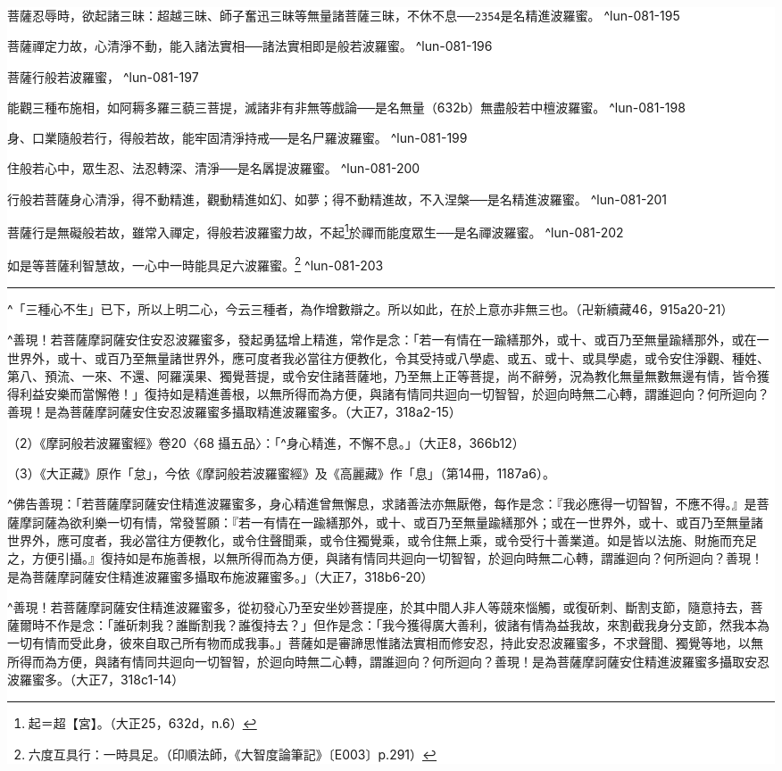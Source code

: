 菩薩忍辱時，欲起諸三昧：超越三昧、師子奮迅三昧等無量諸菩薩三昧，不休不息──`2354`是名精進波羅蜜。 ^lun-081-195

菩薩禪定力故，心清淨不動，能入諸法實相──諸法實相即是般若波羅蜜。 ^lun-081-196

菩薩行般若波羅蜜， ^lun-081-197

能觀三種布施相，如阿耨多羅三藐三菩提，滅諸非有非無等戲論──是名無量（632b）無盡般若中檀波羅蜜。 ^lun-081-198

身、口業隨般若行，得般若故，能牢固清淨持戒──是名尸羅波羅蜜。 ^lun-081-199

住般若心中，眾生忍、法忍轉深、清淨──是名羼提波羅蜜。 ^lun-081-200

行般若菩薩身心清淨，得不動精進，觀動精進如幻、如夢；得不動精進故，不入涅槃──是名精進波羅蜜。 ^lun-081-201

菩薩行是無礙般若故，雖常入禪定，得般若波羅蜜力故，不起[^145]於禪而能度眾生──是名禪波羅蜜。 ^lun-081-202

如是等菩薩利智慧故，一心中一時能具足六波羅蜜。[^146] ^lun-081-203

---

[^1]: （大智度......一）十八字＝（大智度論卷八十一釋第六十八品下攝五品）十八字【宋】，＝（大智度論卷第八十一釋第六十八品下攝五品）十九字【宮】，＝（大智度論卷八十一釋攝五品第六十八下）十七字【元】，＝（大智度論卷八十一釋六度相攝品第六十八之下有本作攝五品）二十六字【明】，＝（大智度經論卷第八十一釋第六十七品下）十七字【聖】。（大正25，626d，n.1）

[^2]: 〔坐〕－【宋】【元】【明】【宮】。（大正25，626d，n.3）

[^3]: 〔不〕－【石】。（大正25，626d，n.4）

[^4]: 《大智度論疏》卷24：

^「三種心不生」已下，所以上明二心，今云三種者，為作增數辯之。所以如此，在於上意亦非無三也。（卍新續藏46，915a20-21）

[^5]: 旬＝延【宮】【聖】。（大正25，626d，n.5）

[^6]: 世界＝國土【石】下同（大正25，626d，n.6）

[^7]: 《大般若波羅蜜多經》卷459〈67 相攝品〉：

^善現！若菩薩摩訶薩安住安忍波羅蜜多，發起勇猛增上精進，常作是念：「若一有情在一踰繕那外，或十、或百乃至無量踰繕那外，或在一世界外，或十、或百乃至無量諸世界外，應可度者我必當往方便教化，令其受持或八學處、或五、或十、或具學處，或令安住淨觀、種姓、第八、預流、一來、不還、阿羅漢果、獨覺菩提，或令安住諸菩薩地，乃至無上正等菩提，尚不辭勞，況為教化無量無數無邊有情，皆令獲得利益安樂而當懈倦！」復持如是精進善根，以無所得而為方便，與諸有情同共迴向一切智智，於迴向時無二心轉，謂誰迴向？何所迴向？善現！是為菩薩摩訶薩安住安忍波羅蜜多攝取精進波羅蜜多。（大正7，318a2-15）

[^8]: 另參見《大智度論》卷17〈1 序品〉（大正25，186a4-186b23）、卷20〈1
序品〉（212a16-20）。

[^9]: 支＝枝【宋】【宮】【聖】【石】。（大正25，626d，n.7）

[^10]: 《大般若波羅蜜多經》卷459〈67
相攝品〉：「^善現！若菩薩摩訶薩安住安忍波羅蜜多，攝心不亂、離欲惡不善法，有尋有伺，離生喜樂，入初靜慮，廣說乃至入滅想受定，是諸定中隨所生起心、心所法及諸善根一切合集，以無所得而為方便，與諸有情同共迴向一切智智，於迴向時無二心轉，謂誰迴向？何所迴向？善現！是為菩薩摩訶薩安住安忍波羅蜜多攝取靜慮波羅蜜多。」（大正7，318a16-23）

[^11]: 〔滅〕－【宮】。（大正25，626d，n.8）

[^12]: 不＝以【宮】。（大正25，626d，n.9）

[^13]: 《大般若波羅蜜多經》卷459〈67
相攝品〉：「^善現！若菩薩摩訶薩安住安忍波羅蜜多，於諸法中住循法觀，雖以遠離行相，或以寂靜行相，或以無盡行相、或以永滅行相觀一切法，而於寂靜能不作證，乃至能坐妙菩提座，證得無上正等菩提，從此座起轉妙法輪，利益安樂諸有情眾。復持如是妙慧善根，以無所得而為方便，與諸有情同共迴向一切智智，於迴向時無二心轉，謂誰迴向？何所迴向？善現！是為菩薩摩訶薩安住安忍波羅蜜多攝取般若波羅蜜多。」（大正7，318a23-b4）

[^14]: （1）怠＝息【宋】【元】【明】【宮】【聖】【石】。（大正25，626d，n.10）

（2）《摩訶般若波羅蜜經》卷20〈68
攝五品〉：「^身心精進，不懈不息。」（大正8，366b12）

（3）《大正藏》原作「怠」，今依《摩訶般若波羅蜜經》及《高麗藏》作「息」（第14冊，1187a6）。

[^15]: 〔若過十世界〕－【宋】【元】【明】【宮】【聖】【石】。（大正25，626d，n.11）

[^16]: 〔能〕－【宋】【元】【明】【宮】【聖】【石】。（大正25，626d，n.12）

[^17]: 《大般若波羅蜜多經》卷459〈67 相攝品〉：

^佛告善現：「若菩薩摩訶薩安住精進波羅蜜多，身心精進曾無懈息，求諸善法亦無厭倦，每作是念：『我必應得一切智智，不應不得。』是菩薩摩訶薩為欲利樂一切有情，常發誓願：『若一有情在一踰繕那外，或十、或百乃至無量踰繕那外；或在一世界外，或十、或百乃至無量諸世界外，應可度者，我必當往方便教化，或令住聲聞乘，或令住獨覺乘，或令住無上乘，或令受行十善業道。如是皆以法施、財施而充足之，方便引攝。』復持如是布施善根，以無所得而為方便，與諸有情同共迴向一切智智，於迴向時無二心轉，謂誰迴向？何所迴向？善現！是為菩薩摩訶薩安住精進波羅蜜多攝取布施波羅蜜多。」（大正7，318b6-20）

[^18]: 住＝行【宮】【聖】【石】。（大正25，626d，n.13）

[^19]: 《大般若波羅蜜多經》卷459〈67 相攝品〉：

^善現！若菩薩摩訶薩安住精進波羅蜜多，從初發心乃至安坐妙菩提座，於其中間人非人等競來惱觸，或復斫刺、斷割支節，隨意持去，菩薩爾時不作是念：「誰斫刺我？誰斷割我？誰復持去？」但作是念：「我今獲得廣大善利，彼諸有情為益我故，來割截我身分支節，然我本為一切有情而受此身，彼來自取己所有物而成我事。」菩薩如是審諦思惟諸法實相而修安忍，持此安忍波羅蜜多，不求聲聞、獨覺等地，以無所得而為方便，與諸有情同共迴向一切智智，於迴向時無二心轉，謂誰迴向？何所迴向？善現！是為菩薩摩訶薩安住精進波羅蜜多攝取安忍波羅蜜多。（大正7，318c1-14）

[^20]: 〔心〕－【宋】【元】【明】【宮】。（大正25，626d，n.14）

[^21]: 土＝國【石】。（大正25，626d，n.15）

[^22]: 《大般若波羅蜜多經》卷459〈67
相攝品〉：「^善現！若菩薩摩訶薩安住精進波羅蜜多，勤修諸定，謂離欲惡不善法，有尋有伺，離生喜樂，入初靜慮，廣說乃至入第四靜慮；於諸有情起與樂想，作意入慈無量，廣說乃至入捨無量；於諸色中起厭麁想，作意入空無邊處定，廣說乃至入滅想受定。是菩薩摩訶薩雖修如是靜慮、無量、無色、滅定，而不攝取彼異熟果，但隨有情應可受化，作利樂處而於中生；既生彼已，用四攝事而攝取之，方便安立，令於布施乃至般若波羅蜜多精勤修學。是菩薩摩訶薩依諸靜慮起勝神通，從一佛國往一佛國，親近供養諸佛世尊，請問甚深諸法性相，精勤引發殊勝善根。持此善根以無所得而為方便，與諸有情同共迴向一切智智，於迴向時無二心轉，謂誰迴向？何所迴向？善現，是為菩薩摩訶薩安住精進波羅蜜多攝取靜慮波羅蜜多。」（大正7，318c14-319a2）


[^23]: 〔不〕－【宋】【元】【明】【宮】。（大正25，627d，n.1）
[^24]: 〔一切〕－【宋】【元】【明】【宮】。（大正25，627d，n.2）
[^25]: （1）《放光般若經》卷15〈69 六度相攝品〉：
[^26]: 〔入〕－【宋】【元】【明】【聖】。（大正25，627d，n.3）
[^27]: 他＝人【石】。（大正25，627d，n.4）
[^28]: 修行＝行修【石】。（大正25，627d，n.5）
[^29]: 關於「五通」，另見《大智度論》卷5〈1
[^30]: 世界＝國【石】。（大正25，627d，n.7）
[^31]: 世界＝國土【石】。（大正25，627d，n.8）
[^32]: （1）《放光般若經》卷15〈69 六度相攝品〉：
[^33]: 應＋（觀）【石】。（大正25，627d，n.9）
[^34]: 《大般若波羅蜜多經》卷459〈67
[^35]: （1）十四空，見《摩訶般若波羅蜜經》卷12〈42
[^36]: 性＋（不得）【石】。（大正25，627d，n.10）
[^37]: 從初發意至坐道場，無妄分別。（印順法師，《大智度論筆記》［E023］p.322）
[^38]: 《大般若波羅蜜多經》卷459〈67
[^39]: 〔生〕－【宋】【元】【明】【宮】。（大正25，627d，n.13）
[^40]: 戒＋（因緣）【元】【明】。（大正25，627d，n.14）
[^41]: 《大般若波羅蜜多經》卷459〈67 相攝品〉：
[^42]: 受＋（諸）【宋】【元】【明】【宮】。（大正25，627d，n.17）
[^43]: 《大般若波羅蜜多經》卷459〈67 相攝品〉：
[^44]: （1）參見《大智度論》卷31〈1
[^45]: 《大般若波羅蜜多經》卷459〈67
[^46]: 參見《大智度論》卷21〈1 序品〉（大正25，215a7-216c22）、卷44〈12
[^47]: 〔相〕－【宮】。（大正25，628d，n.1）
[^48]: 參見《大智度論》卷21〈1 序品〉（大正25，216c22-217a2）、卷44〈12
[^49]: 想定＝相空【聖】。（大正25，628d，n.3）
[^50]: （1）《一切經音義》卷1：「^奮迅(上分問反，《廣雅》：奮振也。鄭玄注《禮記》：動也。《說文》：翬也。郭璞云：翬翬然，飛貌也，從大隹、從田字。《書》云：大鳥在田欲飛曰奮。經文從臼，非也。下荀俊反，《廣雅》，奮迅：振羽也。《爾雅》：迅，疾也。《說文》：從辵卂聲。翬音暉，奞音雖，辵音丑略反，卂音信）。」（大正54，316a23-24）
[^51]: 參見《增壹阿含經》卷18〈26 四意斷品〉（大正2，640a18-29）。
[^52]: 欲＋（離）【元】【明】【石】。（大正25，628d，n.4）
[^53]: 超越三昧。（印順法師，《大智度論筆記》［E023］p.322）
[^54]: 參見《大智度論》卷17〈1 序品〉（大正25，188b27-c5）、卷39〈4
[^55]: 空＝定【聖】。（大正25，628d，n.7）
[^56]: 《大般若波羅蜜多經》卷459〈67
[^57]: 《大智度論疏》卷24：
[^58]: 〔應〕－【宮】【聖】【石】。（大正25，628d，n.10）
[^59]: 《大智度論疏》卷24：
[^60]: 〔次第〕－【宋】【元】【明】【宮】。（大正25，628d，n.11）
[^61]: 六度：在家多修布施，出家多修餘五。（印順法師，《大智度論筆記》〔E007〕p.299）
[^62]: 截割＝割截【宋】【元】【明】【宮】。（大正25，628d，n.12）
[^63]: 廢＝癡【聖】。（大正25，628d，n.13）
[^64]: 〔生〕－【宋】【宮】【聖】。（大正25，628d，n.14）
[^65]: ┌不惱眾生
[^66]: 未＝求【聖】。（大正25，628d，n.15）
[^67]: 《大智度論疏》卷24：
[^68]: 《大智度論疏》卷24：「^迴向處者，明其果寂也。」（卍新續藏46，915c24-916a1）
[^69]: 不＋（能）【宋】【元】【明】【宮】，（憂）【聖】。（大正25，629d，n.1）
[^70]: 若＝苦【宮】。（大正25，629d，n.3）
[^71]: 正：39.副詞。僅，只。（《漢語大詞典》（五），p.302）
[^72]: 足＝得【宋】【元】【明】【宮】。（大正25，629d，n.6）
[^73]: 梨＝黎【宋】【宮】，＝犁【元】【明】。（大正25，629d，n.7）
[^74]: 以多＝多以【石】。（大正25，629d，n.8）
[^75]: 直＝具【元】【明】。（大正25，629d，n.9）
[^76]: 另見《大智度論》卷72〈54 大如品〉（大正25，568a12-17）、卷81〈68
[^77]: 集＝業【宋】【元】【明】【宮】。（大正25，629d，n.10）
[^78]: 所＝邪【元】【明】【石】。（大正25，629d，n.11）
[^79]: 知＝得【石】。（大正25，629d，n.12）
[^80]: （1）參見《長阿含經》卷6（5經）《小緣經》：「^天地始終，劫盡壞時，眾生命終皆生光音天，自然化生，以念為食，光明自照，神足飛空；其後此地盡變為水，無不周遍。」（大正1，37b28-c2）
[^81]: 《大智度論疏》卷24：
[^82]: （1）《大智度論疏》卷24：
[^83]: 便＝使【聖】。（大正25，629d，n.16）
[^84]: 御：6.控制，約束以為用。（《漢語大詞典》（三），p.1021）
[^85]: 攝＋（使）【石】。（大正25，629d，n.17）
[^86]: 逸：1.奔跑。3.疾速。11.放縱，淫荒。（《漢語大詞典》（十），p.1001）
[^87]: 加＝如【聖】。（大正25，630d，n.1）
[^88]: 進＝懃【石】。（大正25，630d，n.2）
[^89]: 《大智度論疏》卷24：
[^90]: 《大正藏》原作「天」，今依《高麗藏》作「又」（第14冊，1192a21）。
[^91]: 案：「^菩薩精進力故......又欲教化一切眾生」這段文，應是對應《大智度論》卷81〈68
[^92]: 《大智度論疏》卷24：
[^93]: ┌觀法實相，於一切法不見法相，不見非法相
[^94]: 心故＝故心【宋】【元】【明】【宮】。（大正25，630d，n.3）
[^95]: 深＋（有）【宋】【元】【明】【宮】。（大正25，630d，n.4）
[^96]: 息＝怠【宋】【元】【明】【宮】。（大正25，630d，n.5）
[^97]: 以＋（故）【宋】【元】【明】【宮】。（大正25，630d，n.6）
[^98]: 四空：不可得空、無法空、有法空、無法有法空。
[^99]: 切＋（相）【聖】。（大正25，630d，n.7）
[^100]: 入＝八【宮】。（大正25，630d，n.8）
[^101]: 餘：2.未盡，不盡，殘剩。10.之後，以後。（《漢語大詞典》（十二），p.544）
[^102]: 軟＝渜【石】。（大正25，630d，n.9）
[^103]: 〔詈〕－【聖】。（大正25，630d，n.11）
[^104]: 眾生忍─┬────柔順忍──────淺
[^105]: 《大智度論》卷81〈68 六度相攝品〉（大正25，628a26-c20）
[^106]: 又＝人【聖】。（大正25，630d，n.12）
[^107]: 超＝士踔【元】【明】。（大正25，630d，n.15）
[^108]: 躑（^ㄓˊ）：2.跳躍。3.蹬踢。（《漢語大詞典》（十），p.564）
[^109]: （1）丈數＝數丈【聖】。（大正25，630d，n.16）
[^110]: 難詰（^ㄐㄧㄝˊ）：詰問辯難，質詢。（《漢語大詞典》（十一），p.904）
[^111]: 傾＝須【石】。（大正25，630d，n.17）
[^112]: 二＋（入）【宋】【元】【明】【宮】。（大正25，630d，n.19）
[^113]: 說布施等，皆入寂滅法中。（印順法師，《大智度論筆記》〔E023〕p.322）
[^114]: 三種功德：
[^115]: 非＝於【聖】【石】。（大正25，630d，n.21）
[^116]: 生＋（故）【元】【明】。（大正25，631d，n.1）
[^117]: 戒＋（已）【石】。（大正25，631d，n.2）
[^118]: 動＝懃【宮】【聖】。（大正25，631d，n.3）
[^119]: 燈＝鐙【宋】【元】【宮】。（大正25，631d，n.4）
[^120]: 別＝茄【宋】【元】【明】【聖】【石】，＝莂【宮】。（大正25，631d，n.5）
[^121]: （1）《思益梵天所問經》卷4（大正15，57a25-b5），《勝思惟梵天所問經》卷3（大正15，78a422）。
[^122]: 與此相近者，參見《大毘婆沙論》卷134引契經：
[^123]: （1）雖言[離禪無智]{.underline}，多用慧力得禪定。（印順法師，《大智度論筆記》［E023］p.322）
[^124]: 特＝持【聖】。（大正25，631d，n.6）
[^125]: 特牛：2.公牛。（《漢語大詞典》（六），p.261）
[^126]: （1）出處待考。
[^127]: 多＋（有）【石】。（大正25，631d，n.9）
[^128]: 〔禪樂〕－【宋】【宮】。（大正25，631d，n.11）
[^129]: 六度互具行：一時具足。（印順法師，《大智度論筆記》〔E003〕p.291）
[^130]: 勝＝降【宮】【聖】。（大正25，631d，n.12）
[^131]: 時＋（戒）【石】。（大正25，631d，n.13）
[^132]: 者＋（相）【元】【明】。（大正25，631d，n.14）
[^133]: 《大正藏》原作「異」，今依《高麗藏》作「畏」（第14冊，1194a22）。
[^134]: 〔宋〕元照撰，《四分律行事鈔資持記》卷2：「^有殘無殘(犯下四篇，非一生障，名有殘。彼說無殘，犯初篇，永障，名無殘。反說有殘）。」（大正40，263b13-14）
[^135]: 下意：1.謂屈意，虛心和順。（《漢語大詞典》（一），p.327）
[^136]: 奪：6.喪失，失去。（《漢語大詞典》（二），p.1559）
[^137]: 易：3.改變，更改。（《漢語大詞典》（五），p.632）
[^138]: （1）《雜阿含經》卷47（1246經）：「^復次，淨心進向比丘除次麁垢，欲覺、恚覺、害覺，如彼生金除麁沙礫。
[^139]: （大）＋功【石】。（大正25，631d，n.16）
[^140]: 愛戒＝戒【宋】【元】【明】【宮】【石】，〔愛戒〕－【聖】。（大正25，631d，n.17）
[^141]: 愛＝受【石】。（大正25，631d，n.18）
[^142]: 坌（^ㄅㄣˋ）：3.塵埃等粉狀物粘著於他物。（《漢語大詞典》（二），p.1055）
[^143]: 後＝復【石】。（大正25，632d，n.1）
[^144]: 廢＝離【宋】【元】【明】【宮】。（大正25，632d，n.2）
[^145]: 起＝超【宮】。（大正25，632d，n.6）
[^146]: 六度互具行：一時具足。（印順法師，《大智度論筆記》〔E003〕p.291）